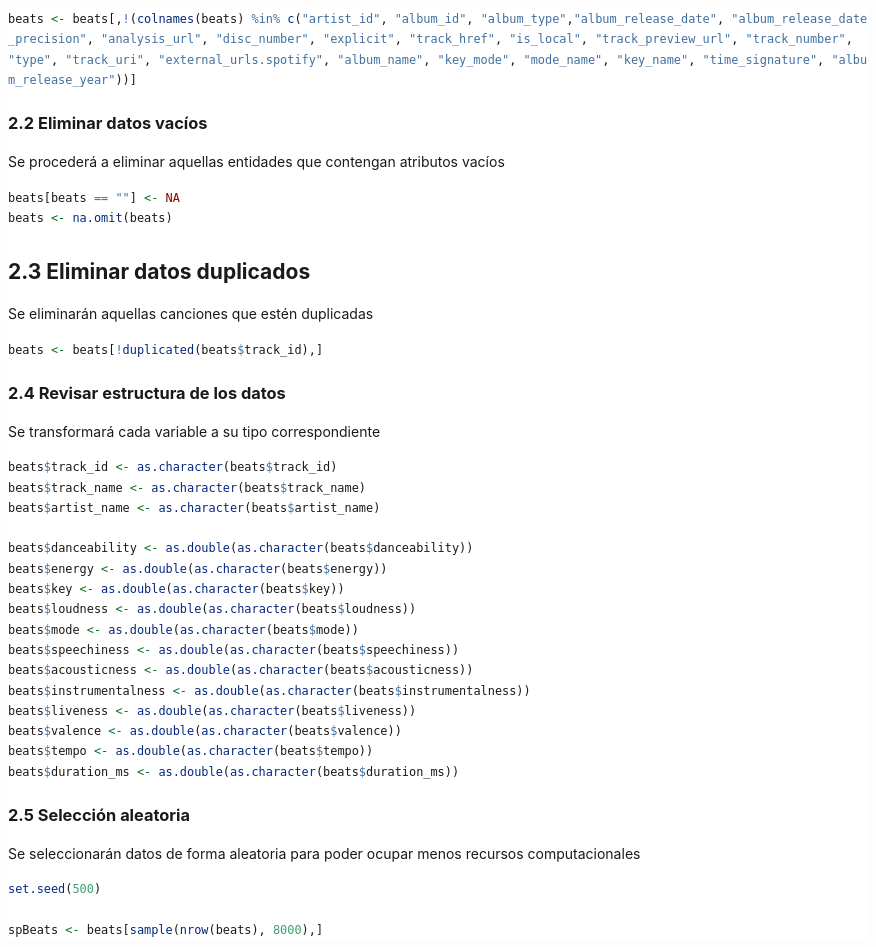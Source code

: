 ``` r
beats <- beats[,!(colnames(beats) %in% c("artist_id", "album_id", "album_type","album_release_date", "album_release_date_precision", "analysis_url", "disc_number", "explicit", "track_href", "is_local", "track_preview_url", "track_number", "type", "track_uri", "external_urls.spotify", "album_name", "key_mode", "mode_name", "key_name", "time_signature", "album_release_year"))]
```

### 2.2 Eliminar datos vacíos

Se procederá a eliminar aquellas entidades que contengan atributos
vacíos

``` r
beats[beats == ""] <- NA
beats <- na.omit(beats)
```

## 2.3 Eliminar datos duplicados

Se eliminarán aquellas canciones que estén duplicadas

``` r
beats <- beats[!duplicated(beats$track_id),]
```

### 2.4 Revisar estructura de los datos

Se transformará cada variable a su tipo correspondiente

``` r
beats$track_id <- as.character(beats$track_id)
beats$track_name <- as.character(beats$track_name)
beats$artist_name <- as.character(beats$artist_name)

beats$danceability <- as.double(as.character(beats$danceability))
beats$energy <- as.double(as.character(beats$energy))
beats$key <- as.double(as.character(beats$key))
beats$loudness <- as.double(as.character(beats$loudness))
beats$mode <- as.double(as.character(beats$mode))
beats$speechiness <- as.double(as.character(beats$speechiness)) 
beats$acousticness <- as.double(as.character(beats$acousticness))
beats$instrumentalness <- as.double(as.character(beats$instrumentalness))
beats$liveness <- as.double(as.character(beats$liveness))
beats$valence <- as.double(as.character(beats$valence))
beats$tempo <- as.double(as.character(beats$tempo))
beats$duration_ms <- as.double(as.character(beats$duration_ms))
```

### 2.5 Selección aleatoria

Se seleccionarán datos de forma aleatoria para poder ocupar menos
recursos computacionales

``` r
set.seed(500)

spBeats <- beats[sample(nrow(beats), 8000),]
```
